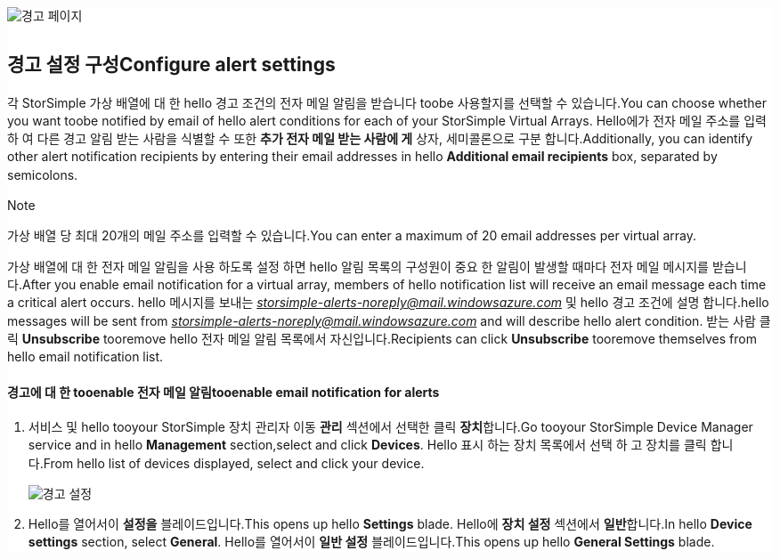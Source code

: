 ![경고 페이지](./media/storsimple-virtual-array-manage-alerts/alerts1.png)

## <a name="configure-alert-settings"></a><span data-ttu-id="e4b5e-110">경고 설정 구성</span><span class="sxs-lookup"><span data-stu-id="e4b5e-110">Configure alert settings</span></span>

<span data-ttu-id="e4b5e-111">각 StorSimple 가상 배열에 대 한 hello 경고 조건의 전자 메일 알림을 받습니다 toobe 사용할지를 선택할 수 있습니다.</span><span class="sxs-lookup"><span data-stu-id="e4b5e-111">You can choose whether you want toobe notified by email of hello alert conditions for each of your StorSimple Virtual Arrays.</span></span> <span data-ttu-id="e4b5e-112">Hello에가 전자 메일 주소를 입력 하 여 다른 경고 알림 받는 사람을 식별할 수 또한 **추가 전자 메일 받는 사람에 게** 상자, 세미콜론으로 구분 합니다.</span><span class="sxs-lookup"><span data-stu-id="e4b5e-112">Additionally, you can identify other alert notification recipients by entering their email addresses in hello **Additional email recipients** box, separated by semicolons.</span></span>

> [!NOTE]
> <span data-ttu-id="e4b5e-113">가상 배열 당 최대 20개의 메일 주소를 입력할 수 있습니다.</span><span class="sxs-lookup"><span data-stu-id="e4b5e-113">You can enter a maximum of 20 email addresses per virtual array.</span></span>


<span data-ttu-id="e4b5e-114">가상 배열에 대 한 전자 메일 알림을 사용 하도록 설정 하면 hello 알림 목록의 구성원이 중요 한 알림이 발생할 때마다 전자 메일 메시지를 받습니다.</span><span class="sxs-lookup"><span data-stu-id="e4b5e-114">After you enable email notification for a virtual array, members of hello notification list will receive an email message each time a critical alert occurs.</span></span> <span data-ttu-id="e4b5e-115">hello 메시지를 보내는  *storsimple-alerts-noreply@mail.windowsazure.com*  및 hello 경고 조건에 설명 합니다.</span><span class="sxs-lookup"><span data-stu-id="e4b5e-115">hello messages will be sent from *storsimple-alerts-noreply@mail.windowsazure.com* and will describe hello alert condition.</span></span> <span data-ttu-id="e4b5e-116">받는 사람 클릭 **Unsubscribe** tooremove hello 전자 메일 알림 목록에서 자신입니다.</span><span class="sxs-lookup"><span data-stu-id="e4b5e-116">Recipients can click **Unsubscribe** tooremove themselves from hello email notification list.</span></span>

#### <a name="tooenable-email-notification-for-alerts"></a><span data-ttu-id="e4b5e-117">경고에 대 한 tooenable 전자 메일 알림</span><span class="sxs-lookup"><span data-stu-id="e4b5e-117">tooenable email notification for alerts</span></span>

1. <span data-ttu-id="e4b5e-118">서비스 및 hello tooyour StorSimple 장치 관리자 이동 **관리** 섹션에서 선택한 클릭 **장치**합니다.</span><span class="sxs-lookup"><span data-stu-id="e4b5e-118">Go tooyour StorSimple Device Manager service and in hello **Management** section,select and click **Devices**.</span></span> <span data-ttu-id="e4b5e-119">Hello 표시 하는 장치 목록에서 선택 하 고 장치를 클릭 합니다.</span><span class="sxs-lookup"><span data-stu-id="e4b5e-119">From hello list of devices displayed, select and click your device.</span></span>
   
    ![경고 설정](./media/storsimple-virtual-array-manage-alerts/alerts2.png)
2. <span data-ttu-id="e4b5e-121">Hello를 열어서이 **설정을** 블레이드입니다.</span><span class="sxs-lookup"><span data-stu-id="e4b5e-121">This opens up hello **Settings** blade.</span></span> <span data-ttu-id="e4b5e-122">Hello에 **장치 설정** 섹션에서 **일반**합니다.</span><span class="sxs-lookup"><span data-stu-id="e4b5e-122">In hello **Device settings** section, select **General**.</span></span> <span data-ttu-id="e4b5e-123">Hello를 열어서이 **일반 설정** 블레이드입니다.</span><span class="sxs-lookup"><span data-stu-id="e4b5e-123">This opens up hello **General Settings** blade.</span></span>
   
